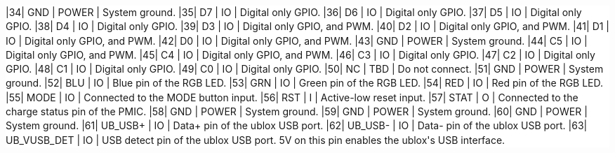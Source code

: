 |34| GND  | POWER     | System ground.
|35| D7   | IO        | Digital only GPIO.
|36| D6   | IO        | Digital only GPIO.
|37| D5   | IO        | Digital only GPIO.
|38| D4   | IO        | Digital only GPIO.
|39| D3   | IO        | Digital only GPIO, and PWM.
|40| D2   | IO        | Digital only GPIO, and PWM.
|41| D1   | IO        | Digital only GPIO, and PWM.
|42| D0   | IO        | Digital only GPIO, and PWM.
|43| GND  | POWER     | System ground.
|44| C5   | IO        | Digital only GPIO, and PWM.
|45| C4   | IO        | Digital only GPIO, and PWM.
|46| C3   | IO        | Digital only GPIO.
|47| C2   | IO        | Digital only GPIO.
|48| C1   | IO        | Digital only GPIO.
|49| C0   | IO        | Digital only GPIO.
|50| NC   | TBD       | Do not connect.
|51| GND  | POWER     | System ground.
|52| BLU  | IO        | Blue pin of the RGB LED.
|53| GRN  | IO        | Green pin of the RGB LED.
|54| RED  | IO        | Red pin of the RGB LED.
|55| MODE | IO        | Connected to the MODE button input.
|56| RST  | I         | Active-low reset input.
|57| STAT | O         | Connected to the charge status pin of the PMIC.
|58| GND  | POWER     | System ground.
|59| GND  | POWER     | System ground.
|60| GND  | POWER     | System ground.
|61| UB_USB+ | IO        | Data+ pin of the ublox USB port.
|62| UB_USB- | IO        | Data- pin of the ublox USB port.
|63| UB_VUSB_DET | IO        | USB detect pin of the ublox USB port. 5V on this pin enables the ublox's USB interface.
